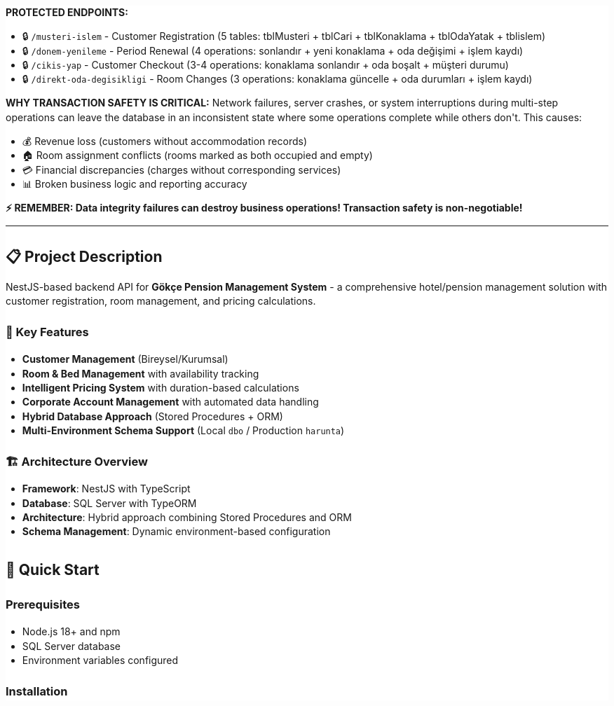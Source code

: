 **PROTECTED ENDPOINTS:**
- 🔒 `/musteri-islem` - Customer Registration (5 tables: tblMusteri + tblCari + tblKonaklama + tblOdaYatak + tblislem)
- 🔒 `/donem-yenileme` - Period Renewal (4 operations: sonlandır + yeni konaklama + oda değişimi + işlem kaydı)
- 🔒 `/cikis-yap` - Customer Checkout (3-4 operations: konaklama sonlandır + oda boşalt + müşteri durumu)
- 🔒 `/direkt-oda-degisikligi` - Room Changes (3 operations: konaklama güncelle + oda durumları + işlem kaydı)

**WHY TRANSACTION SAFETY IS CRITICAL:**
Network failures, server crashes, or system interruptions during multi-step operations can leave the database in an inconsistent state where some operations complete while others don't. This causes:
- 💰 Revenue loss (customers without accommodation records)
- 🏠 Room assignment conflicts (rooms marked as both occupied and empty)
- 💳 Financial discrepancies (charges without corresponding services)
- 📊 Broken business logic and reporting accuracy

**⚡ REMEMBER: Data integrity failures can destroy business operations! Transaction safety is non-negotiable!**

---

## 📋 Project Description

NestJS-based backend API for **Gökçe Pension Management System** - a comprehensive hotel/pension management solution with customer registration, room management, and pricing calculations.

### 🎯 Key Features
- **Customer Management** (Bireysel/Kurumsal)
- **Room & Bed Management** with availability tracking
- **Intelligent Pricing System** with duration-based calculations  
- **Corporate Account Management** with automated data handling
- **Hybrid Database Approach** (Stored Procedures + ORM)
- **Multi-Environment Schema Support** (Local `dbo` / Production `harunta`)

### 🏗️ Architecture Overview
- **Framework**: NestJS with TypeScript
- **Database**: SQL Server with TypeORM
- **Architecture**: Hybrid approach combining Stored Procedures and ORM
- **Schema Management**: Dynamic environment-based configuration

## 🚀 Quick Start

### Prerequisites
- Node.js 18+ and npm
- SQL Server database
- Environment variables configured

### Installation

